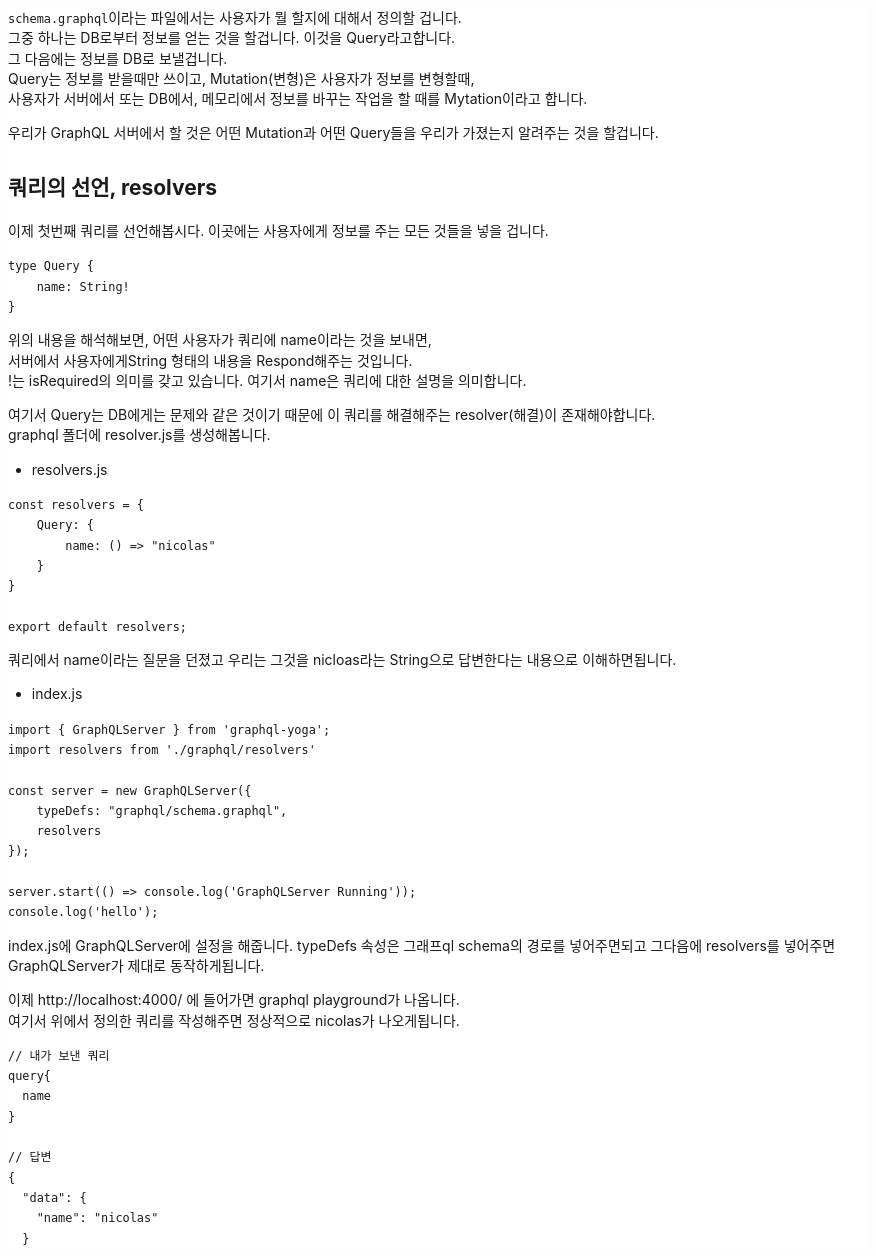`schema.graphql`이라는 파일에서는 사용자가 뭘 할지에 대해서 정의할 겁니다.  
그중 하나는 DB로부터 정보를 얻는 것을 할겁니다. 이것을 Query라고합니다.  
그 다음에는 정보를 DB로 보낼겁니다.  
Query는 정보를 받을때만 쓰이고, Mutation(변형)은 사용자가 정보를 변형할때,  
사용자가 서버에서 또는 DB에서, 메모리에서 정보를 바꾸는 작업을 할 때를 Mytation이라고 합니다.  

우리가 GraphQL 서버에서 할 것은 어떤 Mutation과 어떤 Query들을 우리가 가졌는지 알려주는 것을 할겁니다.  

## 쿼리의 선언, resolvers

이제 첫번째 쿼리를 선언해봅시다. 이곳에는 사용자에게 정보를 주는 모든 것들을 넣을 겁니다.  
````
type Query {
    name: String!
}
````

위의 내용을 해석해보면, 어떤 사용자가 쿼리에 name이라는 것을 보내면,  
서버에서 사용자에게String 형태의 내용을 Respond해주는 것입니다.  
!는 isRequired의 의미를 갖고 있습니다. 여기서 name은 쿼리에 대한 설명을 의미합니다.  

여기서 Query는 DB에게는 문제와 같은 것이기 때문에 이 쿼리를 해결해주는 resolver(해결)이 존재해야합니다.  
graphql 폴더에 resolver.js를 생성해봅니다.  

- resolvers.js

````
const resolvers = {
    Query: {
        name: () => "nicolas"
    }
}

export default resolvers;
````

쿼리에서 name이라는 질문을 던졌고 우리는 그것을 nicloas라는 String으로 답변한다는 내용으로 이해하면됩니다.  

- index.js

````
import { GraphQLServer } from 'graphql-yoga';
import resolvers from './graphql/resolvers'

const server = new GraphQLServer({
    typeDefs: "graphql/schema.graphql",
    resolvers
});

server.start(() => console.log('GraphQLServer Running'));
console.log('hello');
````

index.js에 GraphQLServer에 설정을 해줍니다. typeDefs 속성은 그래프ql schema의 경로를 넣어주면되고
그다음에 resolvers를 넣어주면 GraphQLServer가 제대로 동작하게됩니다.  

이제 http://localhost:4000/ 에 들어가면 graphql playground가 나옵니다.  
여기서 위에서 정의한 쿼리를 작성해주면 정상적으로 nicolas가 나오게됩니다.  
````
// 내가 보낸 쿼리
query{
  name
}

// 답변
{
  "data": {
    "name": "nicolas"
  }
````